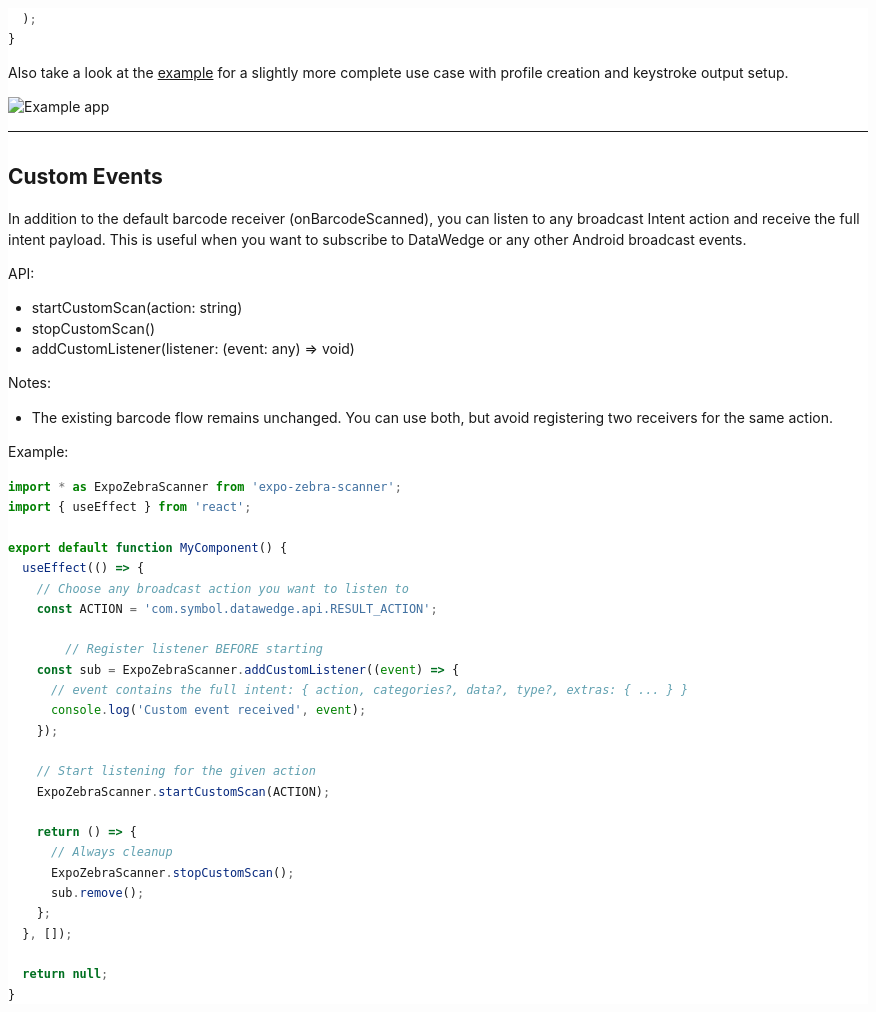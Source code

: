 ```js
  );
}
```

Also take a look at the [example](./example/) for a slightly more complete use case with profile creation and keystroke output setup.

<img src="example/screenshots/Example1.png" alt="Example app" width="350"/>

---

## Custom Events

In addition to the default barcode receiver (onBarcodeScanned), you can listen to any broadcast Intent action and receive the full intent payload. This is useful when you want to subscribe to DataWedge or any other Android broadcast events.

API:
- startCustomScan(action: string)
- stopCustomScan()
- addCustomListener(listener: (event: any) => void)

Notes:
- The existing barcode flow remains unchanged. You can use both, but avoid registering two receivers for the same action.

Example:

```ts
import * as ExpoZebraScanner from 'expo-zebra-scanner';
import { useEffect } from 'react';

export default function MyComponent() {
  useEffect(() => {
    // Choose any broadcast action you want to listen to
    const ACTION = 'com.symbol.datawedge.api.RESULT_ACTION';

        // Register listener BEFORE starting
    const sub = ExpoZebraScanner.addCustomListener((event) => {
      // event contains the full intent: { action, categories?, data?, type?, extras: { ... } }
      console.log('Custom event received', event);
    });

    // Start listening for the given action
    ExpoZebraScanner.startCustomScan(ACTION);

    return () => {
      // Always cleanup
      ExpoZebraScanner.stopCustomScan();
      sub.remove();
    };
  }, []);

  return null;
}
```
